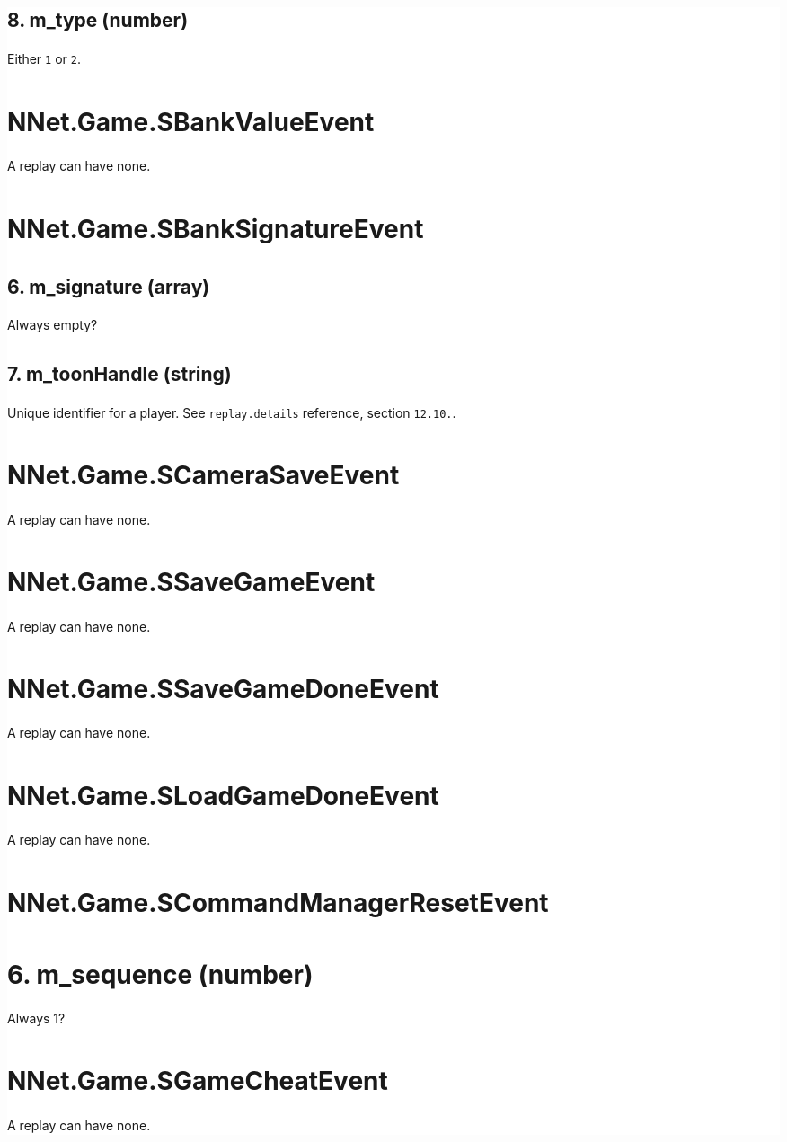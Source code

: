 ## 8. m_type (number)

Either `1` or `2`.

# NNet.Game.SBankValueEvent

A replay can have none.

# NNet.Game.SBankSignatureEvent

## 6. m_signature (array)

Always empty?

## 7. m_toonHandle (string)

Unique identifier for a player. See `replay.details` reference, section `12.10.`.

# NNet.Game.SCameraSaveEvent

A replay can have none.

# NNet.Game.SSaveGameEvent

A replay can have none.

# NNet.Game.SSaveGameDoneEvent

A replay can have none.

# NNet.Game.SLoadGameDoneEvent

A replay can have none.

# NNet.Game.SCommandManagerResetEvent

# 6. m_sequence (number)

Always 1?

# NNet.Game.SGameCheatEvent

A replay can have none.
